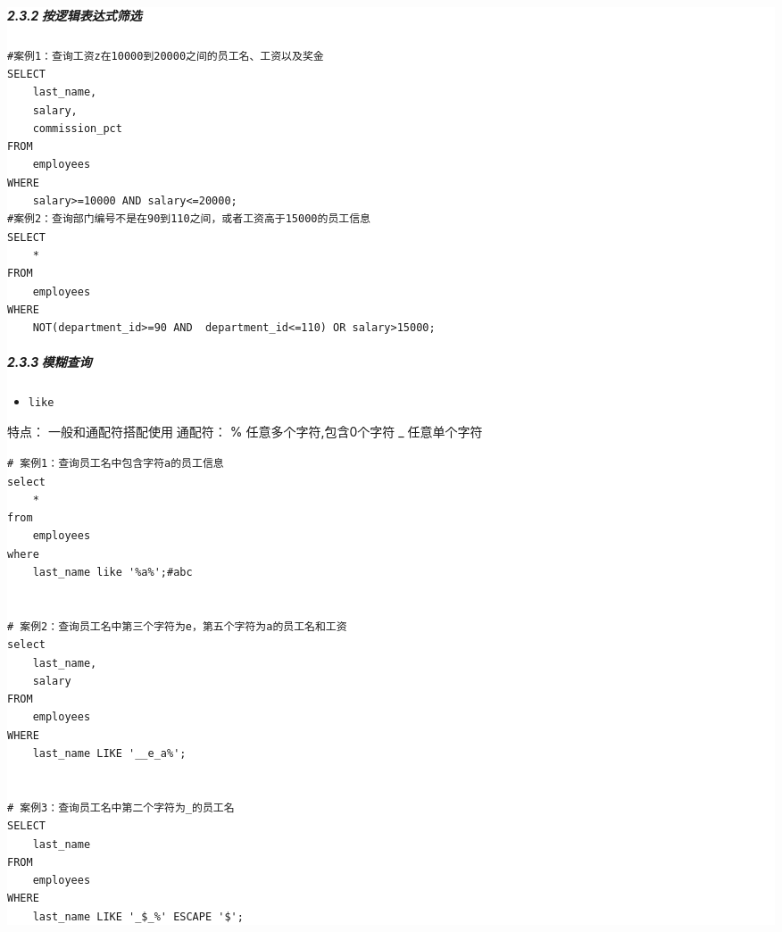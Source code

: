 ##### 2.3.2 按逻辑表达式筛选

```mysql
#案例1：查询工资z在10000到20000之间的员工名、工资以及奖金
SELECT
	last_name,
	salary,
	commission_pct
FROM
	employees
WHERE
	salary>=10000 AND salary<=20000;
#案例2：查询部门编号不是在90到110之间，或者工资高于15000的员工信息
SELECT
	*
FROM
	employees
WHERE
	NOT(department_id>=90 AND  department_id<=110) OR salary>15000;
```

##### 2.3.3 模糊查询

- `like`

特点：
一般和通配符搭配使用
通配符：
% 任意多个字符,包含0个字符
_ 任意单个字符

```mysql
# 案例1：查询员工名中包含字符a的员工信息
select 
	*
from
	employees
where
	last_name like '%a%';#abc


# 案例2：查询员工名中第三个字符为e，第五个字符为a的员工名和工资
select
	last_name,
	salary
FROM
	employees
WHERE
	last_name LIKE '__e_a%';


# 案例3：查询员工名中第二个字符为_的员工名
SELECT
	last_name
FROM
	employees
WHERE
	last_name LIKE '_$_%' ESCAPE '$';
```
